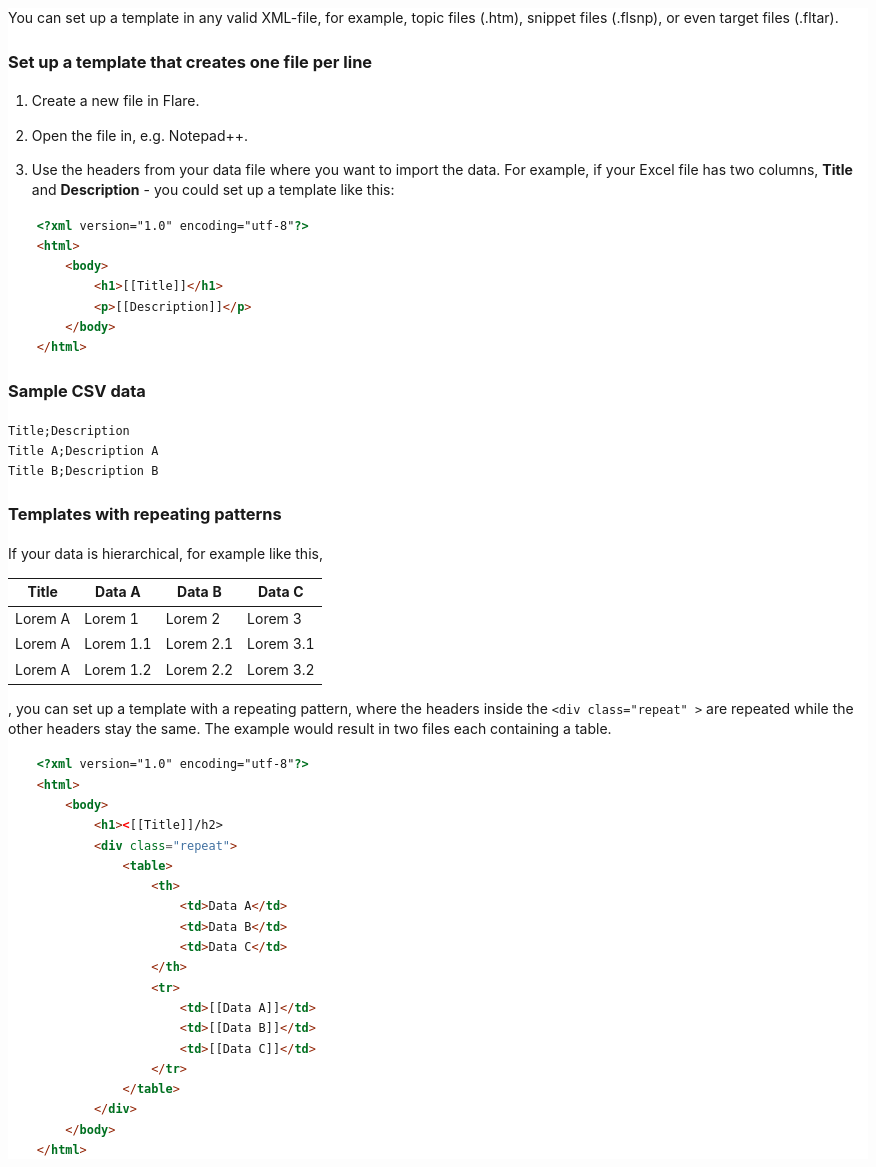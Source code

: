 You can set up a template in any valid XML-file, for example, topic files (.htm), snippet files (.flsnp), or even target files (.fltar).

### Set up a template that creates one file per line

1.  Create a new file in Flare.
    
2.  Open the file in, e.g. Notepad++.
    
3.  Use the headers from your data file where you want to import the data. For example, if your Excel file has two columns, **Title** and **Description** - you could set up a template like this:
```html
	<?xml version="1.0" encoding="utf-8"?>
	<html>
		<body>
			<h1>[[Title]]</h1>
			<p>[[Description]]</p>
		</body>
	</html>
```

### Sample CSV data
```csv
Title;Description
Title A;Description A
Title B;Description B
```

### Templates with repeating patterns

If your data is hierarchical, for example like this,

| Title | Data A |  Data B | Data C | 
| --- | --- | --- | --- | 
| Lorem A | Lorem 1 | Lorem 2 | Lorem 3 |
| Lorem A | Lorem 1.1 | Lorem 2.1 | Lorem 3.1 | 
| Lorem A | Lorem 1.2 | Lorem 2.2 | Lorem 3.2 |

, you can set up a template with a repeating pattern, where the headers inside the `<div class="repeat" >` are repeated while the other headers stay the same. The example would result in two files each containing a table.

```html
	<?xml version="1.0" encoding="utf-8"?>
	<html>
		<body>
			<h1><[[Title]]/h2>
			<div class="repeat">
				<table>
					<th>
						<td>Data A</td>
						<td>Data B</td>
						<td>Data C</td>
					</th>
					<tr>
						<td>[[Data A]]</td>
						<td>[[Data B]]</td>
						<td>[[Data C]]</td>
					</tr>
				</table>
			</div>
		</body>
	</html>
```
